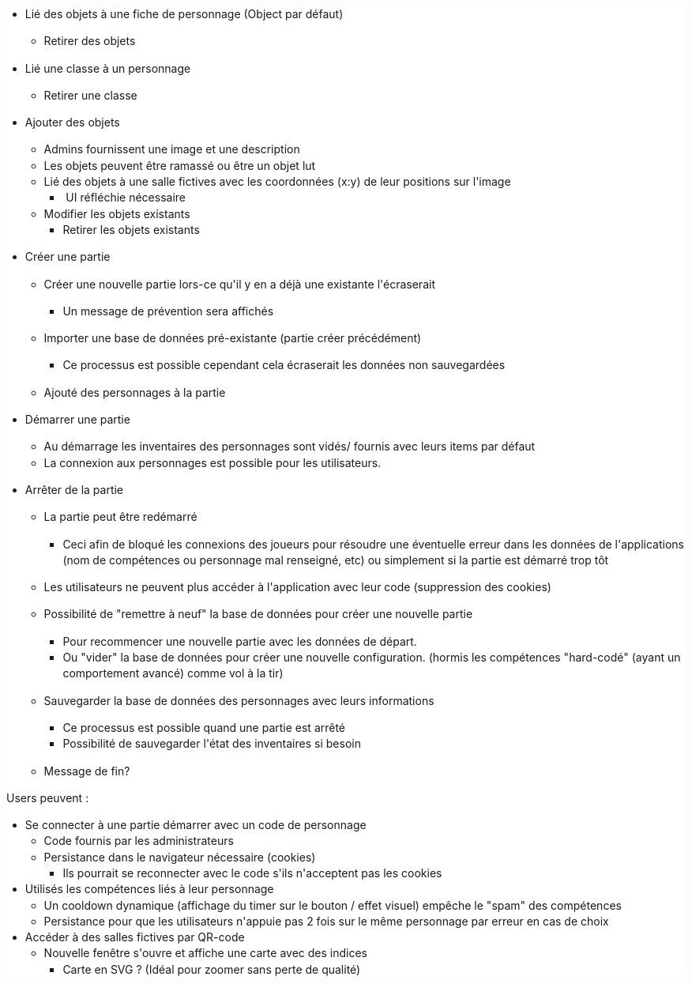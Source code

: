   * Lié des objets à une fiche de personnage (Object par défaut)
    * Retirer des objets

  * Lié une classe à un personnage
    * Retirer une classe

* Ajouter des objets
  * Admins fournissent une image et une description
  * Les objets peuvent être ramassé ou être un objet lut
  * Lié des objets à une salle fictives avec les coordonnées (x:y) de leur positions sur l'image
    * ​	UI réfléchie nécessaire
  * Modifier les objets existants
    * Retirer les objets existants
* Créer une partie
  * Créer une nouvelle partie lors-ce qu'il y en a déjà une existante l'écraserait
    * Un message de prévention sera affichés

  * Importer une base de données pré-existante (partie créer précédément)
    * Ce processus est possible cependant cela écraserait les données non sauvegardées

  * Ajouté des personnages à la partie

* Démarrer une partie
  * Au démarrage les inventaires des personnages sont vidés/ fournis avec leurs items par défaut
  * La connexion aux personnages est possible pour les utilisateurs.
* Arrêter de la partie
  * La partie peut être redémarré
    * Ceci afin de bloqué les connexions des joueurs pour résoudre une éventuelle erreur dans les données de l'applications (nom de compétences ou personnage mal renseigné, etc) ou simplement si la partie est démarré trop tôt

  * Les utilisateurs ne peuvent plus accéder à l'application avec leur code (suppression des cookies)
  * Possibilité de "remettre à neuf" la base de données pour créer une nouvelle partie
    * Pour recommencer une nouvelle partie avec les données de départ.
    * Ou "vider" la base de données pour créer une nouvelle configuration. (hormis les compétences "hard-codé" (ayant un comportement avancé) comme vol à la tir)
  * Sauvegarder la base de données des personnages avec leurs informations
    * Ce processus est possible quand une partie est arrêté
    * Possibilité de sauvegarder l'état des inventaires si besoin

  * Message de fin?



Users peuvent :

* Se connecter à une partie démarrer avec un code de personnage
  * Code fournis par les administrateurs
  * Persistance dans le navigateur nécessaire (cookies)
    * Ils pourrait se reconnecter avec le code s'ils n'acceptent pas les cookies
* Utilisés les compétences liés à leur personnage
  * Un cooldown dynamique (affichage du timer sur le bouton / effet visuel) empêche le "spam" des compétences
  * Persistance pour que les utilisateurs n'appuie pas 2 fois sur le même personnage par erreur en cas de choix
* Accéder à des salles fictives par QR-code
  * Nouvelle fenêtre s'ouvre et affiche une carte avec des indices
    * Carte en SVG ? (Idéal pour zoomer sans perte de qualité)

